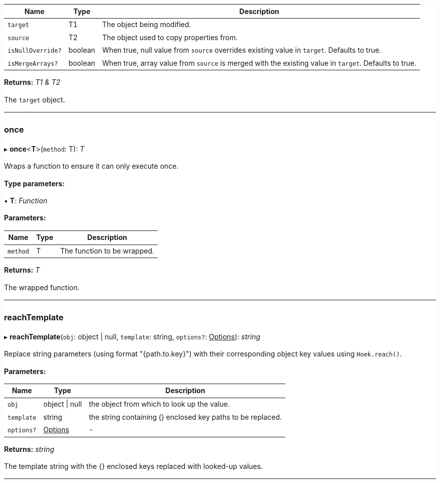 Name | Type | Description |
------ | ------ | ------ |
`target` | T1 | The object being modified. |
`source` | T2 | The object used to copy properties from. |
`isNullOverride?` | boolean | When true, null value from `source` overrides existing value in `target`. Defaults to true. |
`isMergeArrays?` | boolean | When true, array value from `source` is merged with the existing value in `target`. Defaults to true.  |

**Returns:** *T1 & T2*

The `target` object.

___

###  once

▸ **once**<**T**>(`method`: T): *T*

Wraps a function to ensure it can only execute once.

**Type parameters:**

▪ **T**: *Function*

**Parameters:**

Name | Type | Description |
------ | ------ | ------ |
`method` | T | The function to be wrapped.  |

**Returns:** *T*

The wrapped function.

___

###  reachTemplate

▸ **reachTemplate**(`obj`: object | null, `template`: string, `options?`: [Options](../interfaces/_hoek_6_2_5_index_d_.reach.options.md)): *string*

Replace string parameters (using format "{path.to.key}") with their corresponding object key values using `Hoek.reach()`.

**Parameters:**

Name | Type | Description |
------ | ------ | ------ |
`obj` | object &#124; null | the object from which to look up the value. |
`template` | string | the string containing {} enclosed key paths to be replaced.  |
`options?` | [Options](../interfaces/_hoek_6_2_5_index_d_.reach.options.md) | - |

**Returns:** *string*

The template string with the {} enclosed keys replaced with looked-up values.

___
